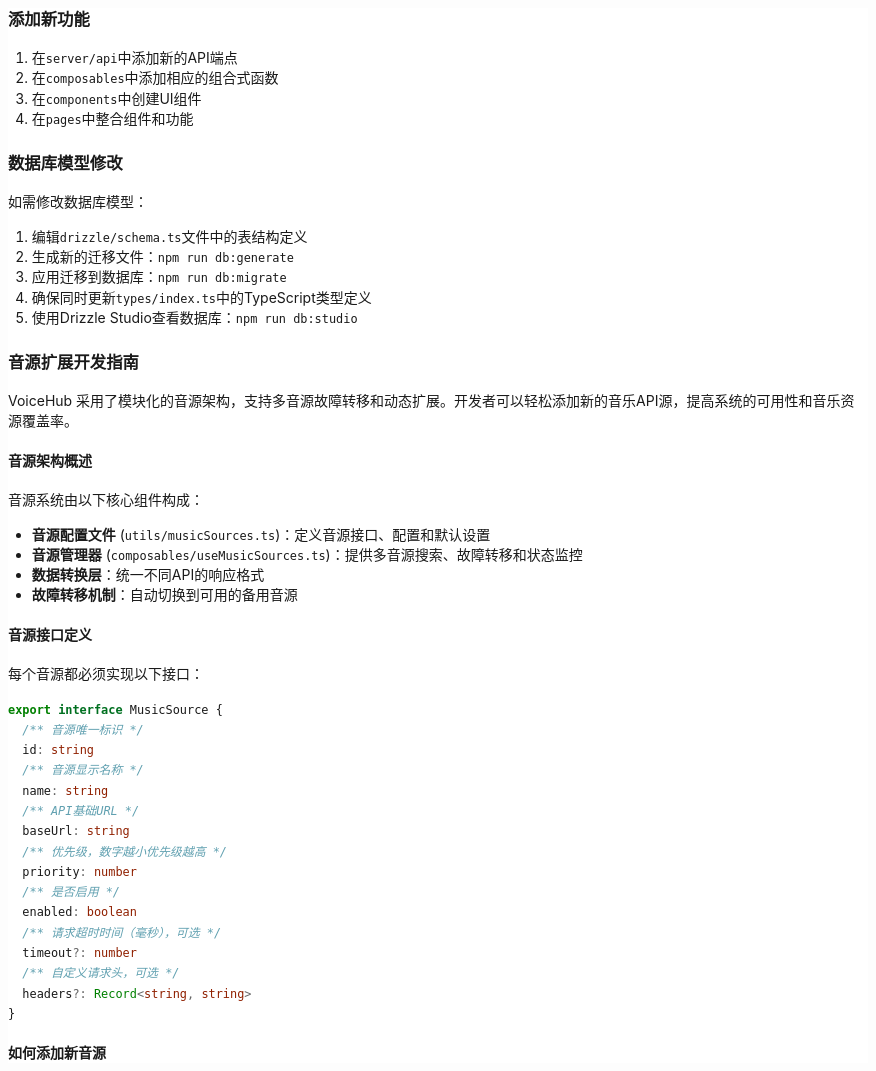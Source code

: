 ### 添加新功能

1. 在`server/api`中添加新的API端点
2. 在`composables`中添加相应的组合式函数
3. 在`components`中创建UI组件
4. 在`pages`中整合组件和功能

### 数据库模型修改

如需修改数据库模型：

1. 编辑`drizzle/schema.ts`文件中的表结构定义
2. 生成新的迁移文件：`npm run db:generate`
3. 应用迁移到数据库：`npm run db:migrate`
4. 确保同时更新`types/index.ts`中的TypeScript类型定义
5. 使用Drizzle Studio查看数据库：`npm run db:studio`


### 音源扩展开发指南

VoiceHub 采用了模块化的音源架构，支持多音源故障转移和动态扩展。开发者可以轻松添加新的音乐API源，提高系统的可用性和音乐资源覆盖率。

#### 音源架构概述

音源系统由以下核心组件构成：

- **音源配置文件** (`utils/musicSources.ts`)：定义音源接口、配置和默认设置
- **音源管理器** (`composables/useMusicSources.ts`)：提供多音源搜索、故障转移和状态监控
- **数据转换层**：统一不同API的响应格式
- **故障转移机制**：自动切换到可用的备用音源

#### 音源接口定义

每个音源都必须实现以下接口：

```typescript
export interface MusicSource {
  /** 音源唯一标识 */
  id: string
  /** 音源显示名称 */
  name: string
  /** API基础URL */
  baseUrl: string
  /** 优先级，数字越小优先级越高 */
  priority: number
  /** 是否启用 */
  enabled: boolean
  /** 请求超时时间（毫秒），可选 */
  timeout?: number
  /** 自定义请求头，可选 */
  headers?: Record<string, string>
}
```

#### 如何添加新音源
